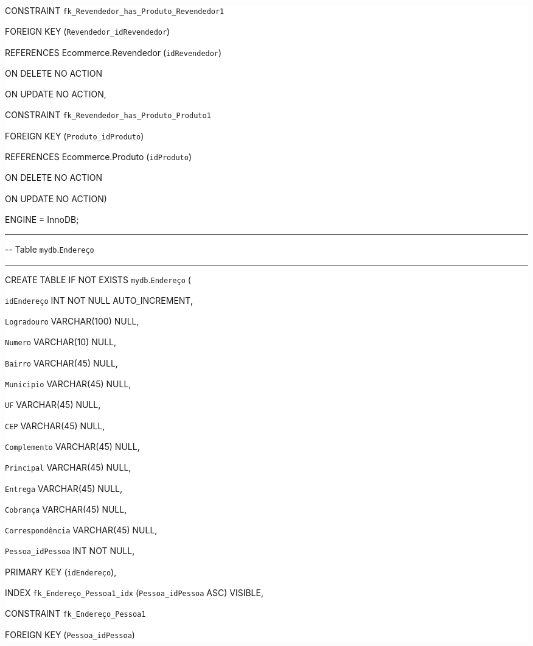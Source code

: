  CONSTRAINT `fk_Revendedor_has_Produto_Revendedor1`

  FOREIGN KEY (`Revendedor_idRevendedor`)

  REFERENCES Ecommerce.Revendedor (`idRevendedor`)

  ON DELETE NO ACTION

  ON UPDATE NO ACTION,

 CONSTRAINT `fk_Revendedor_has_Produto_Produto1`

  FOREIGN KEY (`Produto_idProduto`)

  REFERENCES Ecommerce.Produto (`idProduto`)

  ON DELETE NO ACTION

  ON UPDATE NO ACTION)

ENGINE = InnoDB;



-- -----------------------------------------------------

-- Table `mydb`.`Endereço`

-- -----------------------------------------------------

CREATE TABLE IF NOT EXISTS `mydb`.`Endereço` (

 `idEndereço` INT NOT NULL AUTO_INCREMENT,

 `Logradouro` VARCHAR(100) NULL,

 `Numero` VARCHAR(10) NULL,

 `Bairro` VARCHAR(45) NULL,

 `Municipio` VARCHAR(45) NULL,

 `UF` VARCHAR(45) NULL,

 `CEP` VARCHAR(45) NULL,

 `Complemento` VARCHAR(45) NULL,

 `Principal` VARCHAR(45) NULL,

 `Entrega` VARCHAR(45) NULL,

 `Cobrança` VARCHAR(45) NULL,

 `Correspondência` VARCHAR(45) NULL,

 `Pessoa_idPessoa` INT NOT NULL,

 PRIMARY KEY (`idEndereço`),

 INDEX `fk_Endereço_Pessoa1_idx` (`Pessoa_idPessoa` ASC) VISIBLE,

 CONSTRAINT `fk_Endereço_Pessoa1`

  FOREIGN KEY (`Pessoa_idPessoa`)
